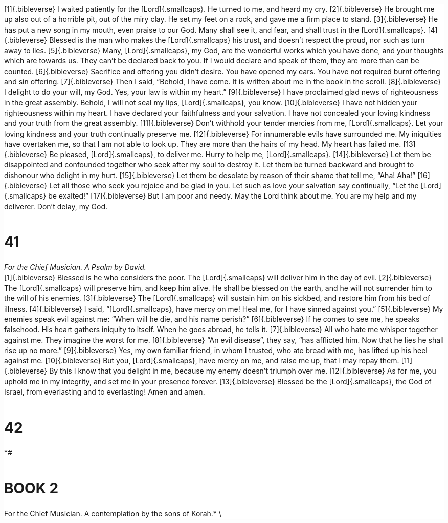  [1]{.bibleverse} I waited patiently for the [Lord]{.smallcaps}. He turned to me, and heard my cry. [2]{.bibleverse} He brought me up also out of a horrible pit, out of the miry clay. He set my feet on a rock, and gave me a firm place to stand. [3]{.bibleverse} He has put a new song in my mouth, even praise to our God. Many shall see it, and fear, and shall trust in the [Lord]{.smallcaps}. [4]{.bibleverse} Blessed is the man who makes the [Lord]{.smallcaps} his trust, and doesn’t respect the proud, nor such as turn away to lies. [5]{.bibleverse} Many, [Lord]{.smallcaps}, my God, are the wonderful works which you have done, and your thoughts which are towards us. They can’t be declared back to you. If I would declare and speak of them, they are more than can be counted. [6]{.bibleverse} Sacrifice and offering you didn’t desire. You have opened my ears. You have not required burnt offering and sin offering. [7]{.bibleverse} Then I said, “Behold, I have come. It is written about me in the book in the scroll. [8]{.bibleverse} I delight to do your will, my God. Yes, your law is within my heart.” [9]{.bibleverse} I have proclaimed glad news of righteousness in the great assembly. Behold, I will not seal my lips, [Lord]{.smallcaps}, you know. [10]{.bibleverse} I have not hidden your righteousness within my heart. I have declared your faithfulness and your salvation. I have not concealed your loving kindness and your truth from the great assembly. [11]{.bibleverse} Don’t withhold your tender mercies from me, [Lord]{.smallcaps}. Let your loving kindness and your truth continually preserve me. [12]{.bibleverse} For innumerable evils have surrounded me. My iniquities have overtaken me, so that I am not able to look up. They are more than the hairs of my head. My heart has failed me. [13]{.bibleverse} Be pleased, [Lord]{.smallcaps}, to deliver me. Hurry to help me, [Lord]{.smallcaps}. [14]{.bibleverse} Let them be disappointed and confounded together who seek after my soul to destroy it. Let them be turned backward and brought to dishonour who delight in my hurt. [15]{.bibleverse} Let them be desolate by reason of their shame that tell me, “Aha! Aha!” [16]{.bibleverse} Let all those who seek you rejoice and be glad in you. Let such as love your salvation say continually, “Let the [Lord]{.smallcaps} be exalted!” [17]{.bibleverse} But I am poor and needy. May the Lord think about me. You are my help and my deliverer. Don’t delay, my God. 

# 41 
*For the Chief Musician. A Psalm by David.* \
 [1]{.bibleverse} Blessed is he who considers the poor. The [Lord]{.smallcaps} will deliver him in the day of evil. [2]{.bibleverse} The [Lord]{.smallcaps} will preserve him, and keep him alive. He shall be blessed on the earth, and he will not surrender him to the will of his enemies. [3]{.bibleverse} The [Lord]{.smallcaps} will sustain him on his sickbed, and restore him from his bed of illness. [4]{.bibleverse} I said, “[Lord]{.smallcaps}, have mercy on me! Heal me, for I have sinned against you.” [5]{.bibleverse} My enemies speak evil against me: “When will he die, and his name perish?” [6]{.bibleverse} If he comes to see me, he speaks falsehood. His heart gathers iniquity to itself. When he goes abroad, he tells it. [7]{.bibleverse} All who hate me whisper together against me. They imagine the worst for me. [8]{.bibleverse} “An evil disease”, they say, “has afflicted him. Now that he lies he shall rise up no more.” [9]{.bibleverse} Yes, my own familiar friend, in whom I trusted, who ate bread with me, has lifted up his heel against me. [10]{.bibleverse} But you, [Lord]{.smallcaps}, have mercy on me, and raise me up, that I may repay them. [11]{.bibleverse} By this I know that you delight in me, because my enemy doesn’t triumph over me. [12]{.bibleverse} As for me, you uphold me in my integrity, and set me in your presence forever. [13]{.bibleverse} Blessed be the [Lord]{.smallcaps}, the God of Israel, from everlasting and to everlasting! Amen and amen. 

# 42 
*#
# BOOK 2
For the Chief Musician. A contemplation by the sons of Korah.* \